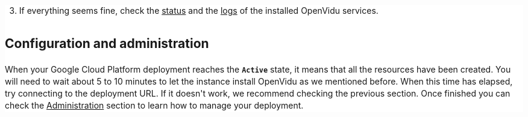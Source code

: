3. If everything seems fine, check the [status](../on-premises/admin.md#checking-the-status-of-services) and the [logs](../on-premises/admin.md#checking-logs) of the installed OpenVidu services.

## Configuration and administration

When your Google Cloud Platform deployment reaches the **`Active`** state, it means that all the resources have been created. You will need to wait about 5 to 10 minutes to let the instance install OpenVidu as we mentioned before. When this time has elapsed, try connecting to the deployment URL. If it doesn't work, we recommend checking the previous section. Once finished you can check the [Administration](./admin.md) section to learn how to manage your deployment.
